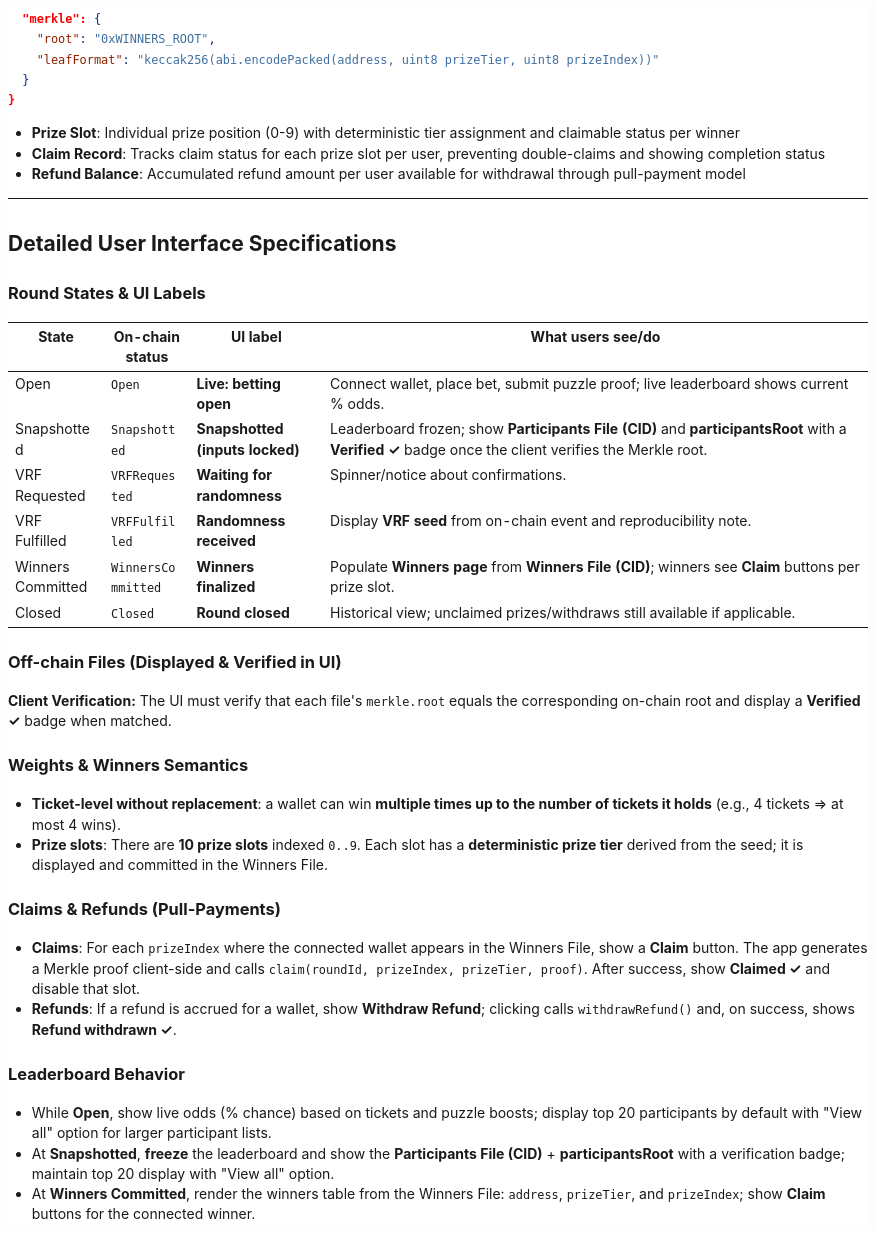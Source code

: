   ```json
    "merkle": {
      "root": "0xWINNERS_ROOT",
      "leafFormat": "keccak256(abi.encodePacked(address, uint8 prizeTier, uint8 prizeIndex))"
    }
  }
  ```
- **Prize Slot**: Individual prize position (0-9) with deterministic tier assignment and claimable status per winner
- **Claim Record**: Tracks claim status for each prize slot per user, preventing double-claims and showing completion status
- **Refund Balance**: Accumulated refund amount per user available for withdrawal through pull-payment model

---

## Detailed User Interface Specifications

### Round States & UI Labels
| State            | On-chain status          | UI label                      | What users see/do |
|---|---|---|---|
| Open             | `Open`                   | **Live: betting open**        | Connect wallet, place bet, submit puzzle proof; live leaderboard shows current % odds. |
| Snapshotted      | `Snapshotted`            | **Snapshotted (inputs locked)** | Leaderboard frozen; show **Participants File (CID)** and **participantsRoot** with a **Verified ✓** badge once the client verifies the Merkle root. |
| VRF Requested    | `VRFRequested`           | **Waiting for randomness**    | Spinner/notice about confirmations. |
| VRF Fulfilled    | `VRFFulfilled`           | **Randomness received**       | Display **VRF seed** from on-chain event and reproducibility note. |
| Winners Committed| `WinnersCommitted`       | **Winners finalized**         | Populate **Winners page** from **Winners File (CID)**; winners see **Claim** buttons per prize slot. |
| Closed           | `Closed`                 | **Round closed**              | Historical view; unclaimed prizes/withdraws still available if applicable. |

### Off-chain Files (Displayed & Verified in UI)
**Client Verification:** The UI must verify that each file's `merkle.root` equals the corresponding on-chain root and display a **Verified ✓** badge when matched.

### Weights & Winners Semantics
- **Ticket-level without replacement**: a wallet can win **multiple times up to the number of tickets it holds** (e.g., 4 tickets ⇒ at most 4 wins).
- **Prize slots**: There are **10 prize slots** indexed `0..9`. Each slot has a **deterministic prize tier** derived from the seed; it is displayed and committed in the Winners File.

### Claims & Refunds (Pull-Payments)
- **Claims**: For each `prizeIndex` where the connected wallet appears in the Winners File, show a **Claim** button. The app generates a Merkle proof client-side and calls `claim(roundId, prizeIndex, prizeTier, proof)`. After success, show **Claimed ✓** and disable that slot.
- **Refunds**: If a refund is accrued for a wallet, show **Withdraw Refund**; clicking calls `withdrawRefund()` and, on success, shows **Refund withdrawn ✓**.

### Leaderboard Behavior
- While **Open**, show live odds (% chance) based on tickets and puzzle boosts; display top 20 participants by default with "View all" option for larger participant lists.
- At **Snapshotted**, **freeze** the leaderboard and show the **Participants File (CID)** + **participantsRoot** with a verification badge; maintain top 20 display with "View all" option.
- At **Winners Committed**, render the winners table from the Winners File: `address`, `prizeTier`, and `prizeIndex`; show **Claim** buttons for the connected winner.
